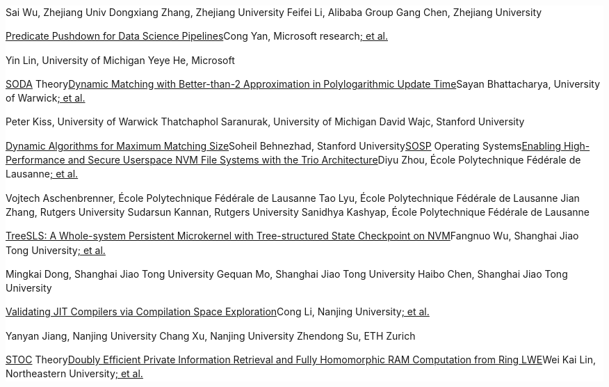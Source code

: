 Sai Wu, Zhejiang Univ
Dongxiang Zhang, Zhejiang University
Feifei Li, Alibaba Group
Gang Chen, Zhejiang University

[Predicate Pushdown for Data Science Pipelines](https://scholar.google.com/scholar?as_q=&num=10&btnG=Search+Scholar&as_epq=Predicate+Pushdown+for+Data+Science+Pipelines&as_oq=&as_eq=&as_occt=any&as_sauthors=Yan)Cong Yan, Microsoft research[; et al.](#)

Yin Lin, University of Michigan
Yeye He, Microsoft

[SODA](./conferences.html#soda) Theory[Dynamic Matching with Better-than-2 Approximation in Polylogarithmic Update Time](https://scholar.google.com/scholar?as_q=&num=10&btnG=Search+Scholar&as_epq=Dynamic+Matching+with+Better-than-2+Approximation+in+Polylogarithmic+Update+Time&as_oq=&as_eq=&as_occt=any&as_sauthors=Bhattacharya)Sayan Bhattacharya, University of Warwick[; et al.](#)

Peter Kiss, University of Warwick
Thatchaphol Saranurak, University of Michigan
David Wajc, Stanford University

[Dynamic Algorithms for Maximum Matching Size](https://scholar.google.com/scholar?as_q=&num=10&btnG=Search+Scholar&as_epq=Dynamic+Algorithms+for+Maximum+Matching+Size&as_oq=&as_eq=&as_occt=any&as_sauthors=Behnezhad)Soheil Behnezhad, Stanford University[SOSP](./conferences.html#sosp) Operating Systems[Enabling High-Performance and Secure Userspace NVM File Systems with the Trio Architecture](https://scholar.google.com/scholar?as_q=&num=10&btnG=Search+Scholar&as_epq=Enabling+High-Performance+and+Secure+Userspace+NVM+File+Systems+with+the+Trio+Architecture&as_oq=&as_eq=&as_occt=any&as_sauthors=Zhou)Diyu Zhou, École Polytechnique Fédérale de Lausanne[; et al.](#)

Vojtech Aschenbrenner, École Polytechnique Fédérale de Lausanne
Tao Lyu, École Polytechnique Fédérale de Lausanne
Jian Zhang, Rutgers University
Sudarsun Kannan, Rutgers University
Sanidhya Kashyap, École Polytechnique Fédérale de Lausanne

[TreeSLS: A Whole-system Persistent Microkernel with Tree-structured State Checkpoint on NVM](https://scholar.google.com/scholar?as_q=&num=10&btnG=Search+Scholar&as_epq=TreeSLS:+A+Whole-system+Persistent+Microkernel+with+Tree-structured+State+Checkpoint+on+NVM&as_oq=&as_eq=&as_occt=any&as_sauthors=Wu)Fangnuo Wu, Shanghai Jiao Tong University[; et al.](#)

Mingkai Dong, Shanghai Jiao Tong University
Gequan Mo, Shanghai Jiao Tong University
Haibo Chen, Shanghai Jiao Tong University

[Validating JIT Compilers via Compilation Space Exploration](https://scholar.google.com/scholar?as_q=&num=10&btnG=Search+Scholar&as_epq=Validating+JIT+Compilers+via+Compilation+Space+Exploration&as_oq=&as_eq=&as_occt=any&as_sauthors=Li)Cong Li, Nanjing University[; et al.](#)

Yanyan Jiang, Nanjing University
Chang Xu, Nanjing University
Zhendong Su, ETH Zurich

[STOC](./conferences.html#stoc) Theory[Doubly Efficient Private Information Retrieval and Fully Homomorphic RAM Computation from Ring LWE](https://scholar.google.com/scholar?as_q=&num=10&btnG=Search+Scholar&as_epq=Doubly+Efficient+Private+Information+Retrieval+and+Fully+Homomorphic+RAM+Computation+from+Ring+LWE&as_oq=&as_eq=&as_occt=any&as_sauthors=Lin)Wei Kai Lin, Northeastern University[; et al.](#)
